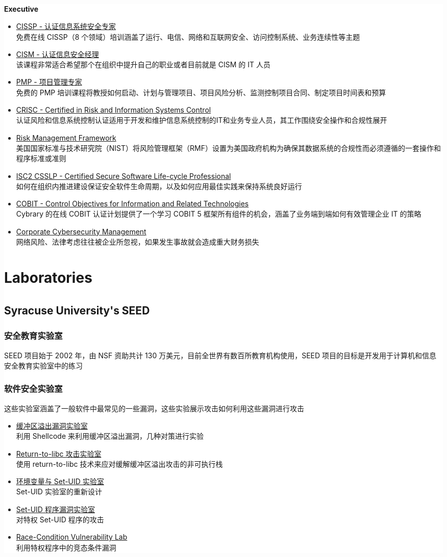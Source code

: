 **Executive**

- [CISSP - 认证信息系统安全专家](https://www.cybrary.it/course/cissp)<br>
免费在线 CISSP（8 个领域）培训涵盖了运行、电信、网络和互联网安全、访问控制系统、业务连续性等主题

- [CISM - 认证信息安全经理](https://www.cybrary.it/course/cism)<br>
该课程非常适合希望那个在组织中提升自己的职业或者目前就是 CISM 的 IT 人员

- [PMP - 项目管理专家](https://www.cybrary.it/course/project-management-professional)<br>
免费的 PMP 培训课程将教授如何启动、计划与管理项目、项目风险分析、监测控制项目合同、制定项目时间表和预算

- [CRISC - Certified in Risk and Information Systems Control](https://www.cybrary.it/course/crisc)<br>
认证风险和信息系统控制认证适用于开发和维护信息系统控制的IT和业务专业人员，其工作围绕安全操作和合规性展开

- [Risk Management Framework](https://www.cybrary.it/course/risk-management-framework)<br>
美国国家标准与技术研究院（NIST）将风险管理框架（RMF）设置为美国政府机构为确保其数据系统的合规性而必须遵循的一套操作和程序标准或准则

- [ISC2 CSSLP - Certified Secure Software Life-cycle Professional](https://www.cybrary.it/course/csslp-training)<br>
如何在组织内推进建设保证安全软件生命周期，以及如何应用最佳实践来保持系统良好运行

- [COBIT - Control Objectives for Information and Related Technologies](https://www.cybrary.it/course/cobit)<br>
Cybrary 的在线 COBIT 认证计划提供了一个学习 COBIT 5 框架所有组件的机会，涵盖了业务端到端如何有效管理企业 IT 的策略

- [Corporate Cybersecurity Management](https://www.cybrary.it/course/corporate-cybersecurity-management)<br>
网络风险、法律考虑往往被企业所忽视，如果发生事故就会造成重大财务损失


Laboratories
============

## Syracuse University's SEED

### 安全教育实验室

 SEED 项目始于 2002 年，由 NSF 资助共计 130 万美元，目前全世界有数百所教育机构使用，SEED 项目的目标是开发用于计算机和信息安全教育实验室中的练习

### 软件安全实验室

这些实验室涵盖了一般软件中最常见的一些漏洞，这些实验展示攻击如何利用这些漏洞进行攻击

- [缓冲区溢出漏洞实验室](http://www.cis.syr.edu/~wedu/seed/Labs_12.04/Software/Buffer_Overflow)<br>
利用 Shellcode 来利用缓冲区溢出漏洞，几种对策进行实验

- [Return-to-libc 攻击实验室](http://www.cis.syr.edu/~wedu/seed/Labs_12.04/Software/Return_to_libc)<br>
使用 return-to-libc 技术来应对缓解缓冲区溢出攻击的非可执行栈

- [环境变量与 Set-UID 实验室](http://www.cis.syr.edu/~wedu/seed/Labs_12.04/Software/Environment_Variable_and_SetUID)<br>
Set-UID 实验室的重新设计

- [Set-UID 程序漏洞实验室](http://www.cis.syr.edu/~wedu/seed/Labs_12.04/Software/Set-UID)<br>
对特权 Set-UID 程序的攻击

- [Race-Condition Vulnerability Lab](http://www.cis.syr.edu/~wedu/seed/Labs_12.04/Software/Race_Condition)<br>
利用特权程序中的竞态条件漏洞
